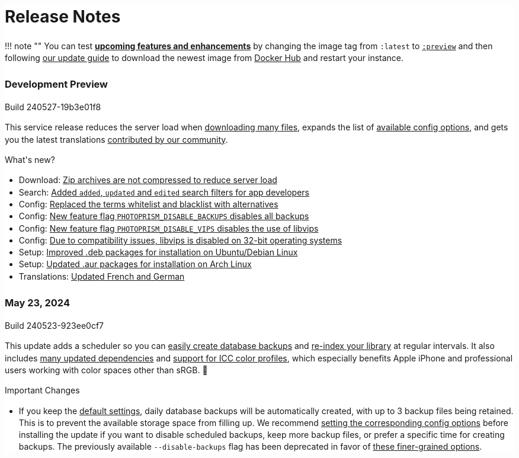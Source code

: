 # Release Notes

!!! note ""
    You can test [**upcoming features and enhancements**](https://link.photoprism.app/roadmap) by changing the image tag from `:latest` to [`:preview`](https://hub.docker.com/r/photoprism/photoprism/tags?page=1&name=preview) and then following [our update guide](getting-started/updates.md#development-preview) to download the newest image from [Docker Hub](https://hub.docker.com/r/photoprism/photoprism/tags) and restart your instance.

### Development Preview ###
<span class="build">Build 240527-19b3e01f8</span>

This service release reduces the server load when [downloading many files](https://github.com/photoprism/photoprism/issues/4298), expands the list of [available config options](https://docs.photoprism.app/getting-started/config-options/), and gets you the latest translations [contributed by our community](https://docs.photoprism.app/developer-guide/translations-weblate/).

What's new?

- Download: [Zip archives are not compressed to reduce server load](https://github.com/photoprism/photoprism/issues/4298)
- Search: [Added `added`, `updated` and `edited` search filters for app developers](https://github.com/photoprism/photoprism/issues/4300)
- Config: [Replaced the terms whitelist and blacklist with alternatives](https://github.com/photoprism/photoprism/issues/3981)
- Config: [New feature flag `PHOTOPRISM_DISABLE_BACKUPS` disables all backups](https://github.com/photoprism/photoprism/issues/4294)
- Config: [New feature flag `PHOTOPRISM_DISABLE_VIPS` disables the use of libvips](https://github.com/photoprism/photoprism/issues/4296)
- Config: [Due to compatibility issues, libvips is disabled on 32-bit operating systems](https://github.com/photoprism/photoprism/issues/4299)
- Setup: [Improved .deb packages for installation on Ubuntu/Debian Linux](https://dl.photoprism.app/pkg/linux/README.html)
- Setup: [Updated .aur packages for installation on Arch Linux](https://aur.archlinux.org/packages/photoprism-bin)
- Translations: [Updated French and German](https://docs.photoprism.app/developer-guide/translations-weblate/)

### May 23, 2024 ###
<span class="build">Build 240523-923ee0cf7</span>

This update adds a scheduler so you can [easily create database backups](https://docs.photoprism.app/getting-started/config-options/#backup) and [re-index your library](https://docs.photoprism.app/getting-started/config-options/#indexing) at regular intervals. It also includes [many updated dependencies](https://github.com/photoprism/photoprism/issues/4084#issuecomment-2112733848) and [support for ICC color profiles](https://docs.photoprism.app/getting-started/config-options/#preview-images), which especially benefits Apple iPhone and professional users working with color spaces other than sRGB. 🎨

Important Changes

- If you keep the [default settings](https://docs.photoprism.app/getting-started/config-options/#backup), daily database backups will be automatically created, with up to 3 backup files being retained. This is to prevent the available storage space from filling up. We recommend [setting the corresponding config options](https://docs.photoprism.app/getting-started/config-options/#backup) before installing the update if you want to disable scheduled backups, keep more backup files, or prefer a specific time for creating backups. The previously available `--disable-backups` flag has been deprecated in favor of [these finer-grained options](https://docs.photoprism.app/getting-started/config-options/#backup).
